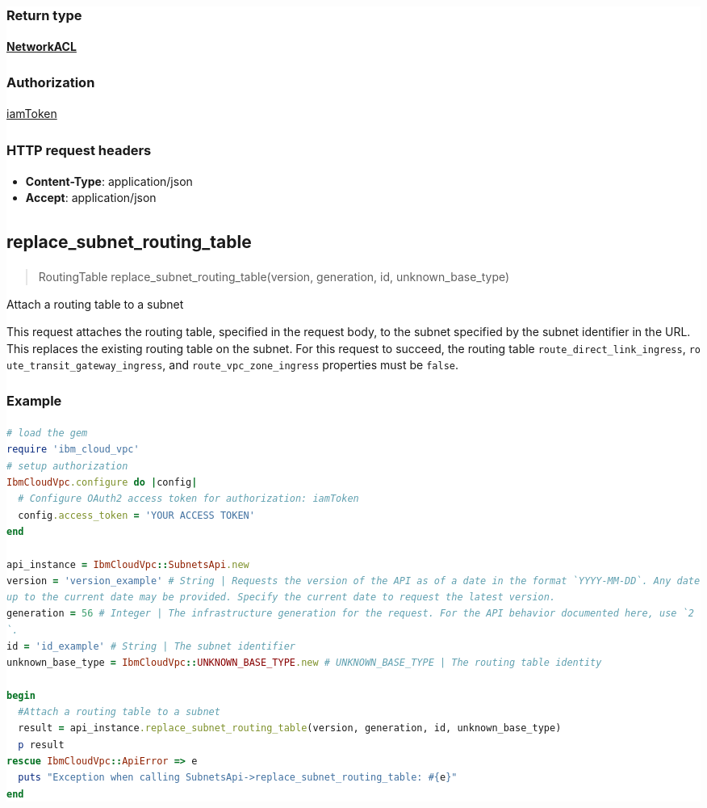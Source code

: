 ### Return type

[**NetworkACL**](NetworkACL.md)

### Authorization

[iamToken](../README.md#iamToken)

### HTTP request headers

- **Content-Type**: application/json
- **Accept**: application/json


## replace_subnet_routing_table

> RoutingTable replace_subnet_routing_table(version, generation, id, unknown_base_type)

Attach a routing table to a subnet

This request attaches the routing table, specified in the request body, to the subnet specified by the subnet identifier in the URL. This replaces the existing routing table on the subnet.  For this request to succeed, the routing table `route_direct_link_ingress`, `route_transit_gateway_ingress`, and `route_vpc_zone_ingress` properties must be `false`.

### Example

```ruby
# load the gem
require 'ibm_cloud_vpc'
# setup authorization
IbmCloudVpc.configure do |config|
  # Configure OAuth2 access token for authorization: iamToken
  config.access_token = 'YOUR ACCESS TOKEN'
end

api_instance = IbmCloudVpc::SubnetsApi.new
version = 'version_example' # String | Requests the version of the API as of a date in the format `YYYY-MM-DD`. Any date up to the current date may be provided. Specify the current date to request the latest version.
generation = 56 # Integer | The infrastructure generation for the request. For the API behavior documented here, use `2`.
id = 'id_example' # String | The subnet identifier
unknown_base_type = IbmCloudVpc::UNKNOWN_BASE_TYPE.new # UNKNOWN_BASE_TYPE | The routing table identity

begin
  #Attach a routing table to a subnet
  result = api_instance.replace_subnet_routing_table(version, generation, id, unknown_base_type)
  p result
rescue IbmCloudVpc::ApiError => e
  puts "Exception when calling SubnetsApi->replace_subnet_routing_table: #{e}"
end
```
